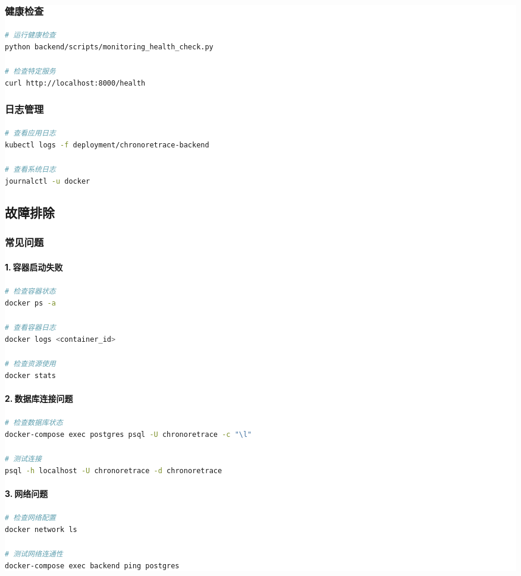 ### 健康检查
```bash
# 运行健康检查
python backend/scripts/monitoring_health_check.py

# 检查特定服务
curl http://localhost:8000/health
```

### 日志管理
```bash
# 查看应用日志
kubectl logs -f deployment/chronoretrace-backend

# 查看系统日志
journalctl -u docker
```

## 故障排除

### 常见问题

#### 1. 容器启动失败
```bash
# 检查容器状态
docker ps -a

# 查看容器日志
docker logs <container_id>

# 检查资源使用
docker stats
```

#### 2. 数据库连接问题
```bash
# 检查数据库状态
docker-compose exec postgres psql -U chronoretrace -c "\l"

# 测试连接
psql -h localhost -U chronoretrace -d chronoretrace
```

#### 3. 网络问题
```bash
# 检查网络配置
docker network ls

# 测试网络连通性
docker-compose exec backend ping postgres
```
